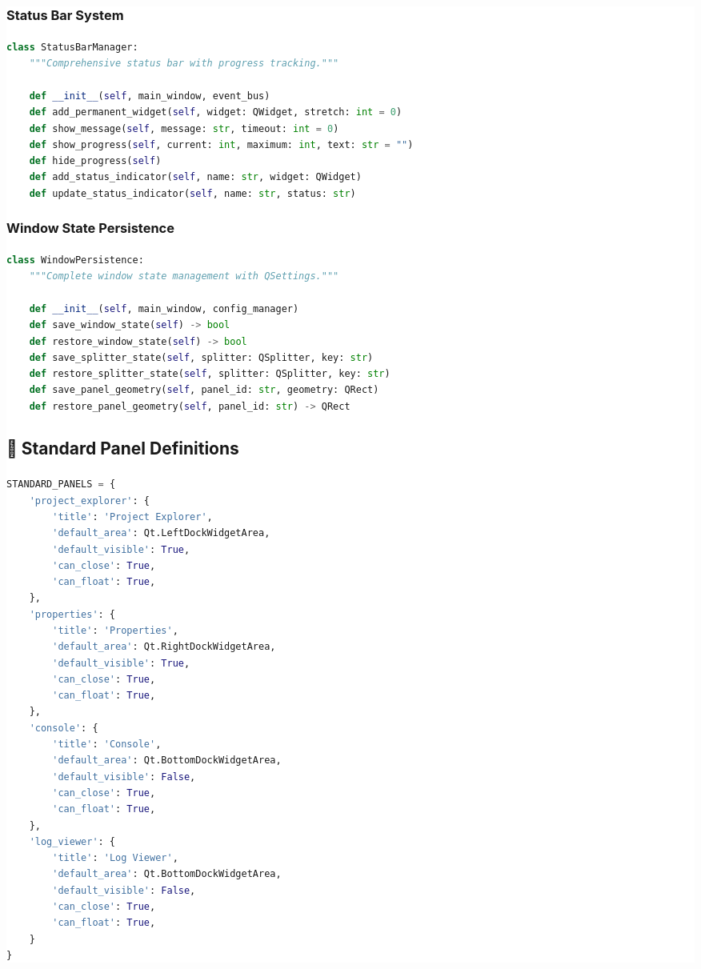 ### Status Bar System
```python
class StatusBarManager:
    """Comprehensive status bar with progress tracking."""
    
    def __init__(self, main_window, event_bus)
    def add_permanent_widget(self, widget: QWidget, stretch: int = 0)
    def show_message(self, message: str, timeout: int = 0)
    def show_progress(self, current: int, maximum: int, text: str = "")
    def hide_progress(self)
    def add_status_indicator(self, name: str, widget: QWidget)
    def update_status_indicator(self, name: str, status: str)
```

### Window State Persistence
```python
class WindowPersistence:
    """Complete window state management with QSettings."""
    
    def __init__(self, main_window, config_manager)
    def save_window_state(self) -> bool
    def restore_window_state(self) -> bool
    def save_splitter_state(self, splitter: QSplitter, key: str)
    def restore_splitter_state(self, splitter: QSplitter, key: str)
    def save_panel_geometry(self, panel_id: str, geometry: QRect)
    def restore_panel_geometry(self, panel_id: str) -> QRect
```

## 🏢 Standard Panel Definitions
```python
STANDARD_PANELS = {
    'project_explorer': {
        'title': 'Project Explorer',
        'default_area': Qt.LeftDockWidgetArea,
        'default_visible': True,
        'can_close': True,
        'can_float': True,
    },
    'properties': {
        'title': 'Properties',
        'default_area': Qt.RightDockWidgetArea,
        'default_visible': True,
        'can_close': True,
        'can_float': True,
    },
    'console': {
        'title': 'Console',
        'default_area': Qt.BottomDockWidgetArea,
        'default_visible': False,
        'can_close': True,
        'can_float': True,
    },
    'log_viewer': {
        'title': 'Log Viewer',
        'default_area': Qt.BottomDockWidgetArea,
        'default_visible': False,
        'can_close': True,
        'can_float': True,
    }
}
```
